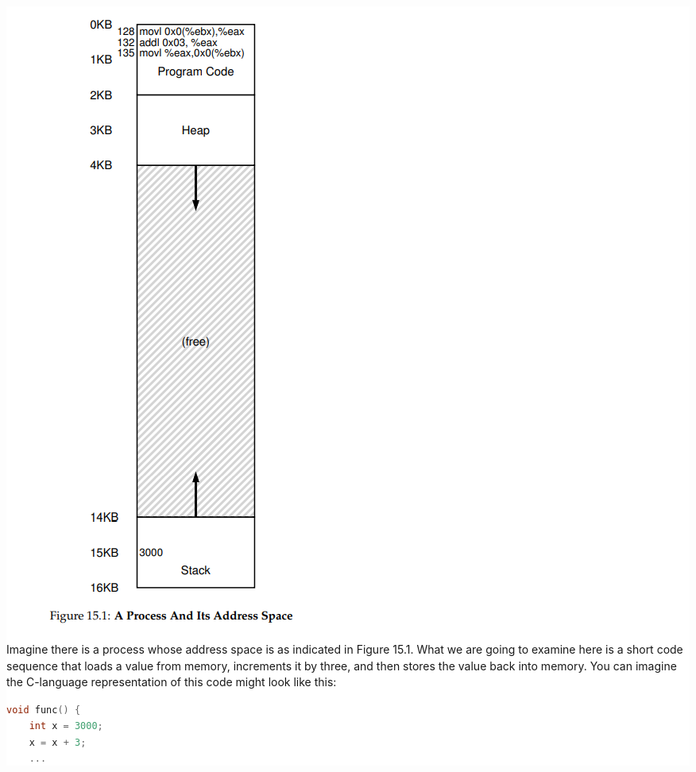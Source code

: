 <figure><img src="../.gitbook/assets/image (6).png" alt=""><figcaption></figcaption></figure>

Imagine there is a process whose address space is as indicated in Figure 15.1. What we are going to examine here is a short code sequence that loads a value from memory, increments it by three, and then stores the value back into memory. You can imagine the C-language representation of this code might look like this:

```c
void func() {
    int x = 3000;
    x = x + 3;
    ...
```
